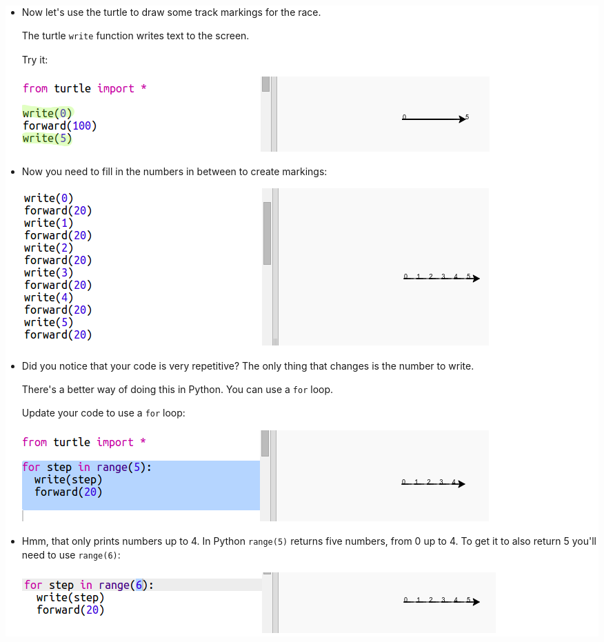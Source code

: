 + Now let's use the turtle to draw some track markings for the race. 

  The turtle `write` function writes text to the screen. 
  
  Try it:

  ![screenshot](race-markings1.png)
  
+ Now you need to fill in the numbers in between to create markings:

  ![screenshot](race-markings2.png)
  
+ Did you notice that your code is very repetitive? The only thing that changes is the number to write.

  There's a better way of doing this in Python. You can use a `for` loop. 
  
  Update your code to use a `for` loop:
  
  ![screenshot](race-for.png)
   
+ Hmm, that only prints numbers up to 4. In Python `range(5)` returns five numbers, from 0 up to 4. To get it to also return 5 you'll need to use `range(6)`:

  ![screenshot](race-range.png)
   